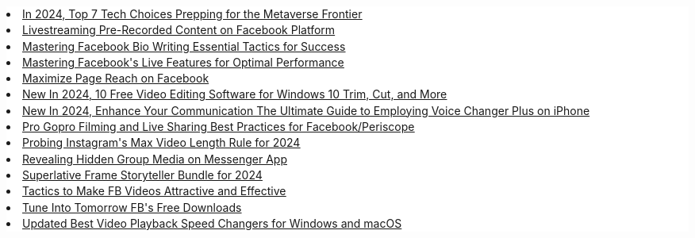 <li><a href="https://some-guidance.techidaily.com/in-2024-top-7-tech-choices-prepping-for-the-metaverse-frontier/"><u>In 2024, Top 7 Tech Choices  Prepping for the Metaverse Frontier</u></a></li>
<li><a href="https://facebook-clips.techidaily.com/livestreaming-pre-recorded-content-on-facebook-platform/"><u>Livestreaming Pre-Recorded Content on Facebook Platform</u></a></li>
<li><a href="https://facebook-clips.techidaily.com/mastering-facebook-bio-writing-essential-tactics-for-success/"><u>Mastering Facebook Bio Writing  Essential Tactics for Success</u></a></li>
<li><a href="https://facebook-clips.techidaily.com/mastering-facebooks-live-features-for-optimal-performance/"><u>Mastering Facebook's Live Features for Optimal Performance</u></a></li>
<li><a href="https://facebook-clips.techidaily.com/maximize-page-reach-on-facebook/"><u>Maximize Page Reach on Facebook</u></a></li>
<li><a href="https://smart-video-editing.techidaily.com/new-in-2024-10-free-video-editing-software-for-windows-10-trim-cut-and-more/"><u>New In 2024, 10 Free Video Editing Software for Windows 10 Trim, Cut, and More</u></a></li>
<li><a href="https://audio-shaping.techidaily.com/new-in-2024-enhance-your-communication-the-ultimate-guide-to-employing-voice-changer-plus-on-iphone/"><u>New In 2024, Enhance Your Communication The Ultimate Guide to Employing Voice Changer Plus on iPhone</u></a></li>
<li><a href="https://facebook-clips.techidaily.com/pro-gopro-filming-and-live-sharing-best-practices-for-facebookperiscope/"><u>Pro Gopro Filming and Live Sharing  Best Practices for Facebook/Periscope</u></a></li>
<li><a href="https://instagram-video-files.techidaily.com/probing-instagrams-max-video-length-rule-for-2024/"><u>Probing Instagram's Max Video Length Rule for 2024</u></a></li>
<li><a href="https://facebook-clips.techidaily.com/revealing-hidden-group-media-on-messenger-app/"><u>Revealing Hidden Group Media on Messenger App</u></a></li>
<li><a href="https://some-skills.techidaily.com/superlative-frame-storyteller-bundle-for-2024/"><u>Superlative Frame Storyteller Bundle for 2024</u></a></li>
<li><a href="https://facebook-clips.techidaily.com/tactics-to-make-fb-videos-attractive-and-effective/"><u>Tactics to Make FB Videos Attractive and Effective</u></a></li>
<li><a href="https://facebook-clips.techidaily.com/tune-into-tomorrow-fbs-free-downloads/"><u>Tune Into Tomorrow  FB's Free Downloads</u></a></li>
<li><a href="https://smart-video-creator.techidaily.com/updated-best-video-playback-speed-changers-for-windows-and-macos/"><u>Updated Best Video Playback Speed Changers for Windows and macOS</u></a></li>
</ul></div>
